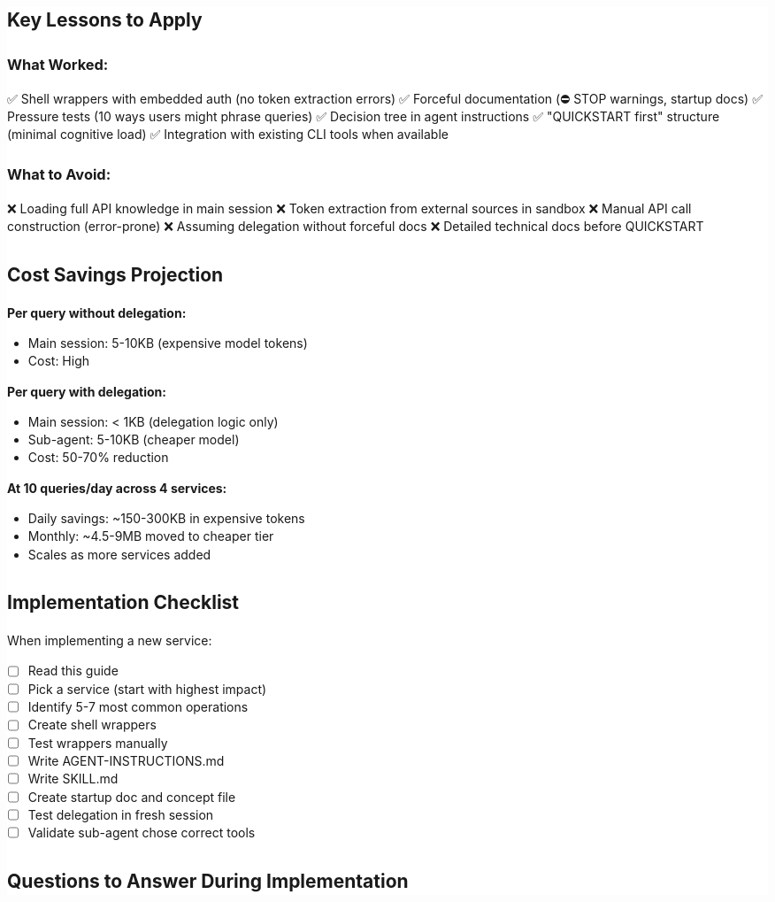 ## Key Lessons to Apply

### What Worked:
✅ Shell wrappers with embedded auth (no token extraction errors)
✅ Forceful documentation (⛔ STOP warnings, startup docs)
✅ Pressure tests (10 ways users might phrase queries)
✅ Decision tree in agent instructions
✅ "QUICKSTART first" structure (minimal cognitive load)
✅ Integration with existing CLI tools when available

### What to Avoid:
❌ Loading full API knowledge in main session
❌ Token extraction from external sources in sandbox
❌ Manual API call construction (error-prone)
❌ Assuming delegation without forceful docs
❌ Detailed technical docs before QUICKSTART

## Cost Savings Projection

**Per query without delegation:**
- Main session: 5-10KB (expensive model tokens)
- Cost: High

**Per query with delegation:**
- Main session: < 1KB (delegation logic only)
- Sub-agent: 5-10KB (cheaper model)
- Cost: 50-70% reduction

**At 10 queries/day across 4 services:**
- Daily savings: ~150-300KB in expensive tokens
- Monthly: ~4.5-9MB moved to cheaper tier
- Scales as more services added

## Implementation Checklist

When implementing a new service:

- [ ] Read this guide
- [ ] Pick a service (start with highest impact)
- [ ] Identify 5-7 most common operations
- [ ] Create shell wrappers
- [ ] Test wrappers manually
- [ ] Write AGENT-INSTRUCTIONS.md
- [ ] Write SKILL.md
- [ ] Create startup doc and concept file
- [ ] Test delegation in fresh session
- [ ] Validate sub-agent chose correct tools

## Questions to Answer During Implementation
